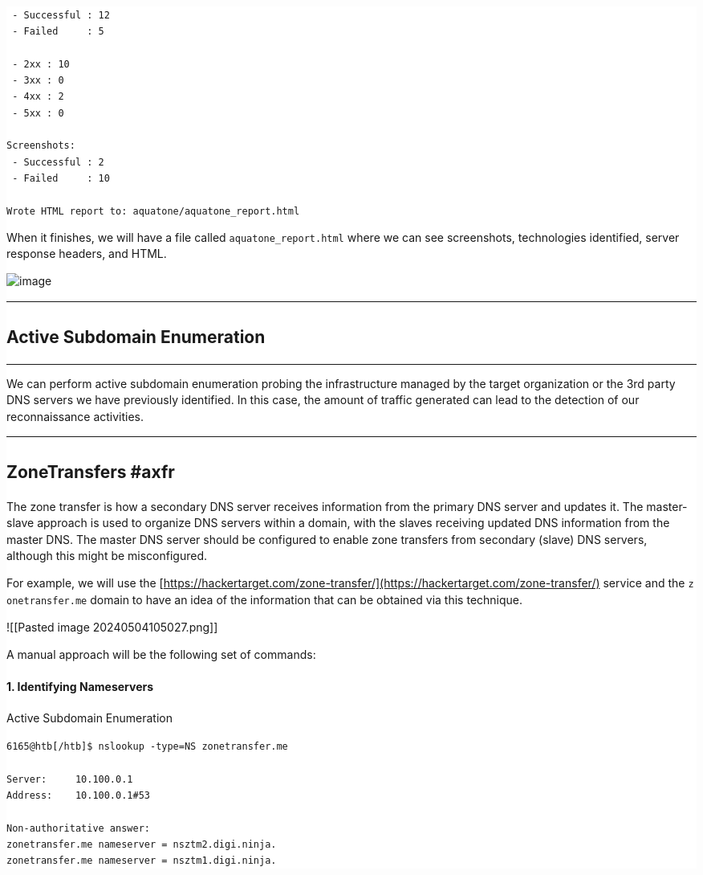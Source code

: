 ```shell
 - Successful : 12
 - Failed     : 5

 - 2xx : 10
 - 3xx : 0
 - 4xx : 2
 - 5xx : 0

Screenshots:
 - Successful : 2
 - Failed     : 10

Wrote HTML report to: aquatone/aquatone_report.html
```

When it finishes, we will have a file called `aquatone_report.html` where we can see screenshots, technologies identified, server response headers, and HTML.

![image](https://academy.hackthebox.com/storage/modules/144/aquatone.png)


---
## Active Subdomain Enumeration

___

We can perform active subdomain enumeration probing the infrastructure managed by the target organization or the 3rd party DNS servers we have previously identified. In this case, the amount of traffic generated can lead to the detection of our reconnaissance activities.

___

## ZoneTransfers #axfr

The zone transfer is how a secondary DNS server receives information from the primary DNS server and updates it. The master-slave approach is used to organize DNS servers within a domain, with the slaves receiving updated DNS information from the master DNS. The master DNS server should be configured to enable zone transfers from secondary (slave) DNS servers, although this might be misconfigured.

For example, we will use the [https://hackertarget.com/zone-transfer/](https://hackertarget.com/zone-transfer/) service and the `zonetransfer.me` domain to have an idea of the information that can be obtained via this technique.

![[Pasted image 20240504105027.png]]

A manual approach will be the following set of commands:

#### 1\. Identifying Nameservers

Active Subdomain Enumeration

```shell
6165@htb[/htb]$ nslookup -type=NS zonetransfer.me

Server:		10.100.0.1
Address:	10.100.0.1#53

Non-authoritative answer:
zonetransfer.me	nameserver = nsztm2.digi.ninja.
zonetransfer.me	nameserver = nsztm1.digi.ninja.
```
